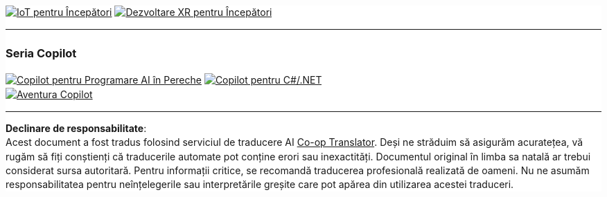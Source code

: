 [![IoT pentru Începători](https://img.shields.io/badge/IoT%20pentru%20Începători-14B8A6?style=for-the-badge&labelColor=E5E7EB&color=14B8A6)](https://aka.ms/iot-beginners?WT.mc_id=academic-105485-koreyst)
[![Dezvoltare XR pentru Începători](https://img.shields.io/badge/Dezvoltare%20XR%20pentru%20Începători-38BDF8?style=for-the-badge&labelColor=E5E7EB&color=38BDF8)](https://github.com/microsoft/xr-development-for-beginners?WT.mc_id=academic-105485-koreyst)

---

### Seria Copilot
[![Copilot pentru Programare AI în Pereche](https://img.shields.io/badge/Copilot%20pentru%20Programare%20AI%20în%20Pereche-FACC15?style=for-the-badge&labelColor=E5E7EB&color=FACC15)](https://aka.ms/GitHubCopilotAI?WT.mc_id=academic-105485-koreyst)
[![Copilot pentru C#/.NET](https://img.shields.io/badge/Copilot%20for%20C%23/.NET-FBBF24?style=for-the-badge&labelColor=E5E7EB&color=FBBF24)](https://github.com/microsoft/mastering-github-copilot-for-dotnet-csharp-developers?WT.mc_id=academic-105485-koreyst)  
[![Aventura Copilot](https://img.shields.io/badge/Copilot%20Adventure-FDE68A?style=for-the-badge&labelColor=E5E7EB&color=FDE68A)](https://github.com/microsoft/CopilotAdventures?WT.mc_id=academic-105485-koreyst)  


---

**Declinare de responsabilitate**:  
Acest document a fost tradus folosind serviciul de traducere AI [Co-op Translator](https://github.com/Azure/co-op-translator). Deși ne străduim să asigurăm acuratețea, vă rugăm să fiți conștienți că traducerile automate pot conține erori sau inexactități. Documentul original în limba sa natală ar trebui considerat sursa autoritară. Pentru informații critice, se recomandă traducerea profesională realizată de oameni. Nu ne asumăm responsabilitatea pentru neînțelegerile sau interpretările greșite care pot apărea din utilizarea acestei traduceri.